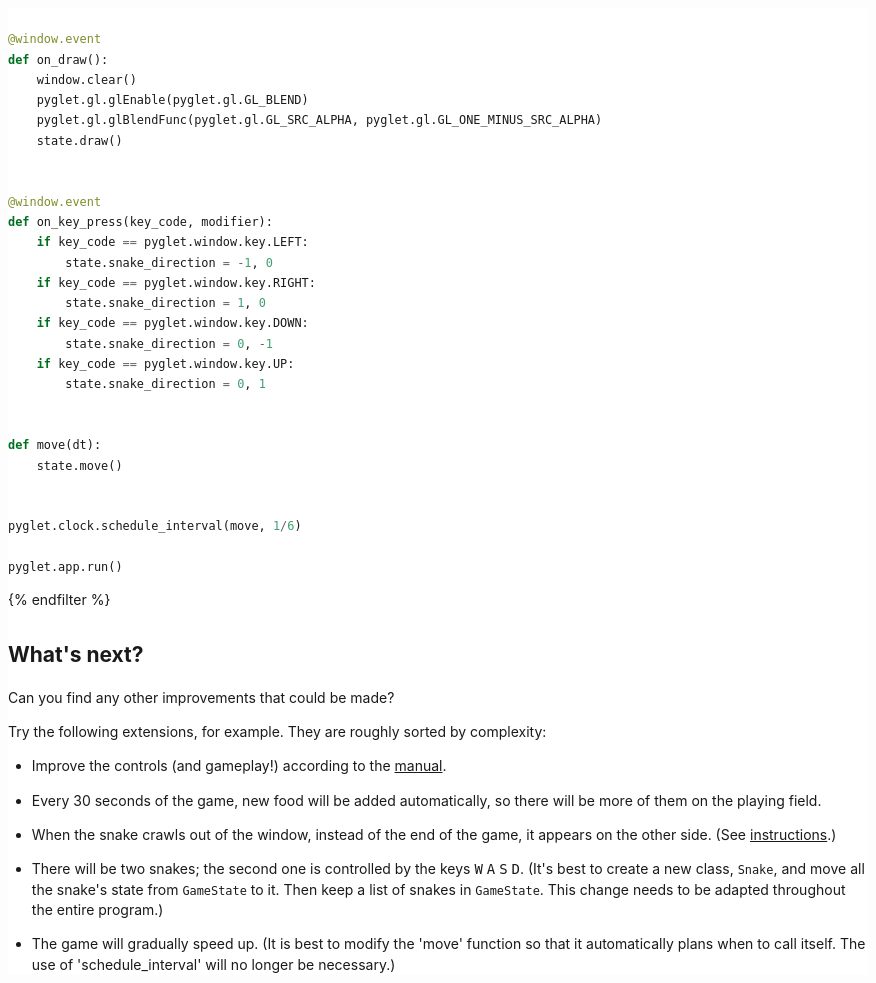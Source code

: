```python

@window.event
def on_draw():
    window.clear()
    pyglet.gl.glEnable(pyglet.gl.GL_BLEND)
    pyglet.gl.glBlendFunc(pyglet.gl.GL_SRC_ALPHA, pyglet.gl.GL_ONE_MINUS_SRC_ALPHA)
    state.draw()


@window.event
def on_key_press(key_code, modifier):
    if key_code == pyglet.window.key.LEFT:
        state.snake_direction = -1, 0
    if key_code == pyglet.window.key.RIGHT:
        state.snake_direction = 1, 0
    if key_code == pyglet.window.key.DOWN:
        state.snake_direction = 0, -1
    if key_code == pyglet.window.key.UP:
        state.snake_direction = 0, 1


def move(dt):
    state.move()


pyglet.clock.schedule_interval(move, 1/6)

pyglet.app.run()
```
{% endfilter %}

## What's next? 

Can you find any other improvements that could be made?

Try the following extensions, for example. They are roughly sorted by complexity:

+ Improve the controls (and gameplay!) according to the [manual](../handling).

+ Every 30 seconds of the game, new food will be added automatically, so there will be more of them on the playing field.

+ When the snake crawls out of the window, instead of the end of the game, it appears on the other side. (See [instructions](../toroid).)

+ There will be two snakes; the second one is controlled by the keys <kbd>W</kbd> <kbd>A</kbd> <kbd>S</kbd> <kbd>D</kbd>. (It's best to create a new class, `Snake`, and move all the snake's state from `GameState` to it. Then keep a list of snakes in `GameState`. This change needs to be adapted throughout the entire program.)

+ The game will gradually speed up. (It is best to modify the 'move' function so that it automatically plans when to call itself. The use of 'schedule_interval' will no longer be necessary.)
